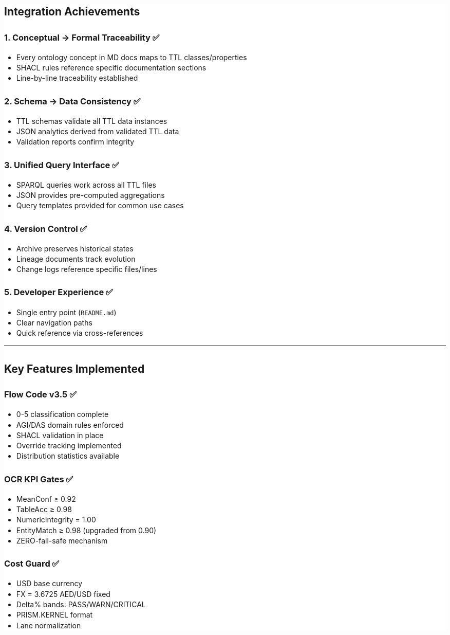 
## Integration Achievements

### 1. Conceptual → Formal Traceability ✅
- Every ontology concept in MD docs maps to TTL classes/properties
- SHACL rules reference specific documentation sections
- Line-by-line traceability established

### 2. Schema → Data Consistency ✅
- TTL schemas validate all TTL data instances
- JSON analytics derived from validated TTL data
- Validation reports confirm integrity

### 3. Unified Query Interface ✅
- SPARQL queries work across all TTL files
- JSON provides pre-computed aggregations
- Query templates provided for common use cases

### 4. Version Control ✅
- Archive preserves historical states
- Lineage documents track evolution
- Change logs reference specific files/lines

### 5. Developer Experience ✅
- Single entry point (`README.md`)
- Clear navigation paths
- Quick reference via cross-references

---

## Key Features Implemented

### Flow Code v3.5 ✅
- 0-5 classification complete
- AGI/DAS domain rules enforced
- SHACL validation in place
- Override tracking implemented
- Distribution statistics available

### OCR KPI Gates ✅
- MeanConf ≥ 0.92
- TableAcc ≥ 0.98
- NumericIntegrity = 1.00
- EntityMatch ≥ 0.98 (upgraded from 0.90)
- ZERO-fail-safe mechanism

### Cost Guard ✅
- USD base currency
- FX = 3.6725 AED/USD fixed
- Delta% bands: PASS/WARN/CRITICAL
- PRISM.KERNEL format
- Lane normalization
